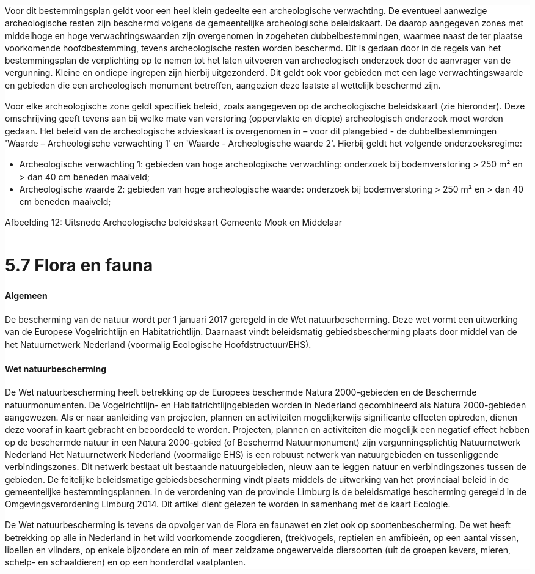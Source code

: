 Voor dit bestemmingsplan geldt voor een heel klein gedeelte een archeologische verwachting. De eventueel aanwezige archeologische resten zijn beschermd volgens de gemeentelijke archeologische beleidskaart. De daarop aangegeven zones met middelhoge en hoge verwachtingswaarden zijn overgenomen in zogeheten dubbelbestemmingen, waarmee naast de ter plaatse voorkomende hoofdbestemming, tevens archeologische resten worden beschermd. Dit is gedaan door in de regels van het bestemmingsplan de verplichting op te nemen tot het laten uitvoeren van archeologisch onderzoek door de aanvrager van de vergunning. Kleine en ondiepe ingrepen zijn hierbij uitgezonderd. Dit geldt ook voor gebieden met een lage verwachtingswaarde en gebieden die een archeologisch monument betreffen, aangezien deze laatste al wettelijk beschermd zijn.

Voor elke archeologische zone geldt specifiek beleid, zoals aangegeven op de archeologische beleidskaart (zie hieronder). Deze omschrijving geeft tevens aan bij welke mate van verstoring (oppervlakte en diepte) archeologisch onderzoek moet worden gedaan. Het beleid van de archeologische advieskaart is overgenomen in – voor dit plangebied - de dubbelbestemmingen 'Waarde – Archeologische verwachting 1' en 'Waarde - Archeologische waarde 2'. Hierbij geldt het volgende onderzoeksregime:

- Archeologische verwachting 1: gebieden van hoge archeologische verwachting: onderzoek bij bodemverstoring > 250 m² en > dan 40 cm beneden maaiveld;
- Archeologische waarde 2: gebieden van hoge archeologische waarde: onderzoek bij bodemverstoring > 250 m² en > dan 40 cm beneden maaiveld;

Afbeelding 12: Uitsnede Archeologische beleidskaart Gemeente Mook en Middelaar

# **5.7 Flora en fauna**

#### **Algemeen**

De bescherming van de natuur wordt per 1 januari 2017 geregeld in de Wet natuurbescherming. Deze wet vormt een uitwerking van de Europese Vogelrichtlijn en Habitatrichtlijn. Daarnaast vindt beleidsmatig gebiedsbescherming plaats door middel van de het Natuurnetwerk Nederland (voormalig Ecologische Hoofdstructuur/EHS).

#### **Wet natuurbescherming**

De Wet natuurbescherming heeft betrekking op de Europees beschermde Natura 2000-gebieden en de Beschermde natuurmonumenten. De Vogelrichtlijn- en Habitatrichtlijngebieden worden in Nederland gecombineerd als Natura 2000-gebieden aangewezen. Als er naar aanleiding van projecten, plannen en activiteiten mogelijkerwijs significante effecten optreden, dienen deze vooraf in kaart gebracht en beoordeeld te worden. Projecten, plannen en activiteiten die mogelijk een negatief effect hebben op de beschermde natuur in een Natura 2000-gebied (of Beschermd Natuurmonument) zijn vergunningsplichtig Natuurnetwerk Nederland Het Natuurnetwerk Nederland (voormalige EHS) is een robuust netwerk van natuurgebieden en tussenliggende verbindingszones. Dit netwerk bestaat uit bestaande natuurgebieden, nieuw aan te leggen natuur en verbindingszones tussen de gebieden. De feitelijke beleidsmatige gebiedsbescherming vindt plaats middels de uitwerking van het provinciaal beleid in de gemeentelijke bestemmingsplannen. In de verordening van de provincie Limburg is de beleidsmatige bescherming geregeld in de Omgevingsverordening Limburg 2014. Dit artikel dient gelezen te worden in samenhang met de kaart Ecologie.

De Wet natuurbescherming is tevens de opvolger van de Flora en faunawet en ziet ook op soortenbescherming. De wet heeft betrekking op alle in Nederland in het wild voorkomende zoogdieren, (trek)vogels, reptielen en amfibieën, op een aantal vissen, libellen en vlinders, op enkele bijzondere en min of meer zeldzame ongewervelde diersoorten (uit de groepen kevers, mieren, schelp- en schaaldieren) en op een honderdtal vaatplanten.
